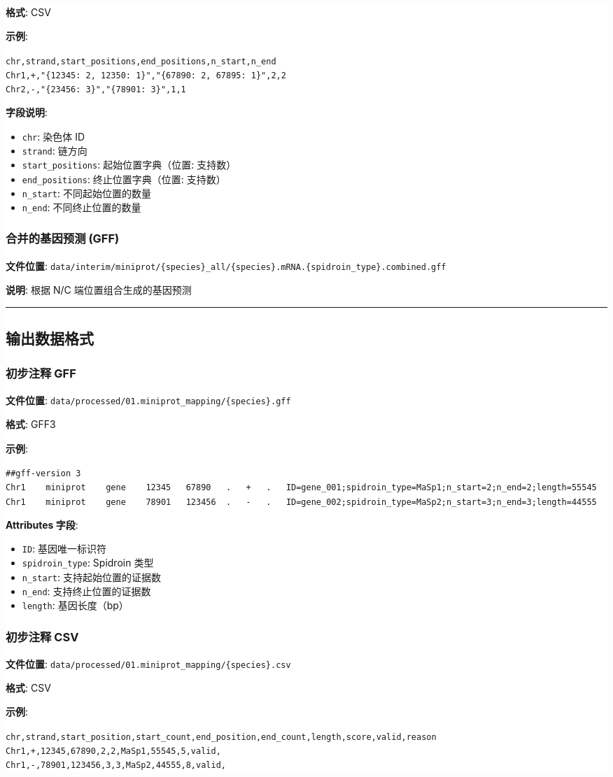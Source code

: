 **格式**: CSV

**示例**:
```csv
chr,strand,start_positions,end_positions,n_start,n_end
Chr1,+,"{12345: 2, 12350: 1}","{67890: 2, 67895: 1}",2,2
Chr2,-,"{23456: 3}","{78901: 3}",1,1
```

**字段说明**:
- `chr`: 染色体 ID
- `strand`: 链方向
- `start_positions`: 起始位置字典（位置: 支持数）
- `end_positions`: 终止位置字典（位置: 支持数）
- `n_start`: 不同起始位置的数量
- `n_end`: 不同终止位置的数量

### 合并的基因预测 (GFF)

**文件位置**: `data/interim/miniprot/{species}_all/{species}.mRNA.{spidroin_type}.combined.gff`

**说明**: 根据 N/C 端位置组合生成的基因预测

---

## 输出数据格式

### 初步注释 GFF

**文件位置**: `data/processed/01.miniprot_mapping/{species}.gff`

**格式**: GFF3

**示例**:
```
##gff-version 3
Chr1	miniprot	gene	12345	67890	.	+	.	ID=gene_001;spidroin_type=MaSp1;n_start=2;n_end=2;length=55545
Chr1	miniprot	gene	78901	123456	.	-	.	ID=gene_002;spidroin_type=MaSp2;n_start=3;n_end=3;length=44555
```

**Attributes 字段**:
- `ID`: 基因唯一标识符
- `spidroin_type`: Spidroin 类型
- `n_start`: 支持起始位置的证据数
- `n_end`: 支持终止位置的证据数
- `length`: 基因长度（bp）

### 初步注释 CSV

**文件位置**: `data/processed/01.miniprot_mapping/{species}.csv`

**格式**: CSV

**示例**:
```csv
chr,strand,start_position,start_count,end_position,end_count,length,score,valid,reason
Chr1,+,12345,67890,2,2,MaSp1,55545,5,valid,
Chr1,-,78901,123456,3,3,MaSp2,44555,8,valid,
```
